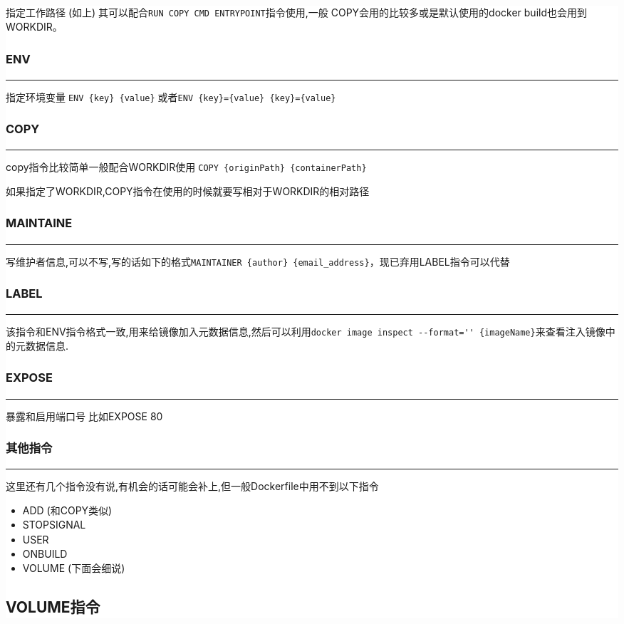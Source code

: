 指定工作路径 (如上) 其可以配合`RUN COPY CMD ENTRYPOINT`指令使用,一般 COPY会用的比较多或是默认使用的docker build也会用到WORKDIR。



### ENV

---

指定环境变量 `ENV {key} {value}` 或者`ENV {key}={value} {key}={value}` 



### COPY

---

copy指令比较简单一般配合WORKDIR使用 `COPY {originPath} {containerPath}`  

如果指定了WORKDIR,COPY指令在使用的时候就要写相对于WORKDIR的相对路径



### MAINTAINE

---

写维护者信息,可以不写,写的话如下的格式`MAINTAINER {author} {email_address}`，现已弃用LABEL指令可以代替



### LABEL

---

该指令和ENV指令格式一致,用来给镜像加入元数据信息,然后可以利用`docker image inspect --format='' {imageName}`来查看注入镜像中的元数据信息.



### EXPOSE

---

暴露和启用端口号 比如EXPOSE 80



### 其他指令

---

这里还有几个指令没有说,有机会的话可能会补上,但一般Dockerfile中用不到以下指令

-   ADD (和COPY类似)
-   STOPSIGNAL
-   USER
-   ONBUILD
-   VOLUME (下面会细说)

## VOLUME指令
